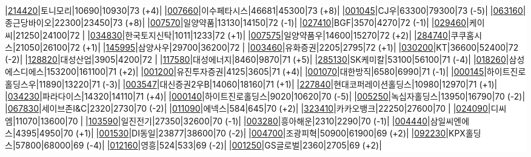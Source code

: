 |[214420](https://finance.daum.net/quotes/A214420)|토니모리|10690|10930|73 (+4)|
|[007660](https://finance.daum.net/quotes/A007660)|이수페타시스|46681|45300|73 (+8)|
|[001045](https://finance.daum.net/quotes/A001045)|CJ우|63300|79300|73 (-5)|
|[063160](https://finance.daum.net/quotes/A063160)|종근당바이오|22300|23450|73 (+8)|
|[007570](https://finance.daum.net/quotes/A007570)|일양약품|13130|14150|72 (-1)|
|[027410](https://finance.daum.net/quotes/A027410)|BGF|3570|4270|72 (-1)|
|[029460](https://finance.daum.net/quotes/A029460)|케이씨|21250|24100|72 |
|[034830](https://finance.daum.net/quotes/A034830)|한국토지신탁|1011|1233|72 (+1)|
|[007575](https://finance.daum.net/quotes/A007575)|일양약품우|14600|15270|72 (+2)|
|[284740](https://finance.daum.net/quotes/A284740)|쿠쿠홈시스|21050|26100|72 (+1)|
|[145995](https://finance.daum.net/quotes/A145995)|삼양사우|29700|36200|72 |
|[003460](https://finance.daum.net/quotes/A003460)|유화증권|2205|2795|72 (+1)|
|[030200](https://finance.daum.net/quotes/A030200)|KT|36600|52400|72 (-2)|
|[128820](https://finance.daum.net/quotes/A128820)|대성산업|3905|4200|72 |
|[117580](https://finance.daum.net/quotes/A117580)|대성에너지|8460|9870|71 (+5)|
|[285130](https://finance.daum.net/quotes/A285130)|SK케미칼|53100|56100|71 (-4)|
|[018260](https://finance.daum.net/quotes/A018260)|삼성에스디에스|153200|161100|71 (+2)|
|[001200](https://finance.daum.net/quotes/A001200)|유진투자증권|4125|3605|71 (+4)|
|[001070](https://finance.daum.net/quotes/A001070)|대한방직|6580|6990|71 (-1)|
|[000145](https://finance.daum.net/quotes/A000145)|하이트진로홀딩스우|11890|13220|71 (-3)|
|[003547](https://finance.daum.net/quotes/A003547)|대신증권2우B|14060|18160|71 (+1)|
|[227840](https://finance.daum.net/quotes/A227840)|현대코퍼레이션홀딩스|10980|12970|71 (+1)|
|[034230](https://finance.daum.net/quotes/A034230)|파라다이스|14320|14110|71 (+4)|
|[000140](https://finance.daum.net/quotes/A000140)|하이트진로홀딩스|9020|10620|70 (-5)|
|[005250](https://finance.daum.net/quotes/A005250)|녹십자홀딩스|13950|16790|70 (-2)|
|[067830](https://finance.daum.net/quotes/A067830)|세이브존I&C|2320|2730|70 (-2)|
|[011090](https://finance.daum.net/quotes/A011090)|에넥스|584|645|70 (+2)|
|[323410](https://finance.daum.net/quotes/A323410)|카카오뱅크|22250|27600|70 |
|[024090](https://finance.daum.net/quotes/A024090)|디씨엠|11070|13600|70 |
|[103590](https://finance.daum.net/quotes/A103590)|일진전기|27350|32600|70 (-1)|
|[003280](https://finance.daum.net/quotes/A003280)|흥아해운|2310|2290|70 (-1)|
|[004440](https://finance.daum.net/quotes/A004440)|삼일씨엔에스|4395|4950|70 (+1)|
|[001530](https://finance.daum.net/quotes/A001530)|DI동일|23877|38600|70 (-2)|
|[004700](https://finance.daum.net/quotes/A004700)|조광피혁|50900|61900|69 (+2)|
|[092230](https://finance.daum.net/quotes/A092230)|KPX홀딩스|57800|68000|69 (-4)|
|[012160](https://finance.daum.net/quotes/A012160)|영흥|524|533|69 (-2)|
|[001250](https://finance.daum.net/quotes/A001250)|GS글로벌|2360|2705|69 (+2)|
